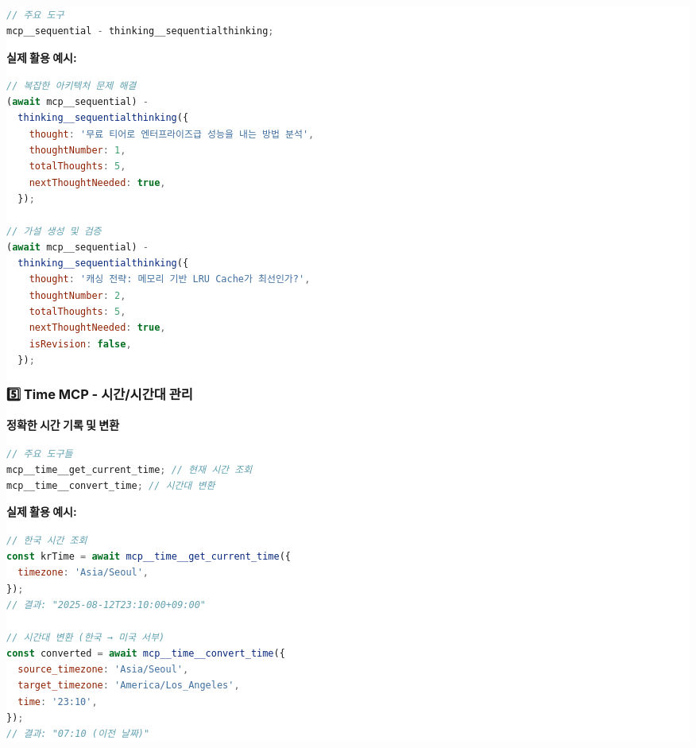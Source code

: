 ```typescript
// 주요 도구
mcp__sequential - thinking__sequentialthinking;
```

**실제 활용 예시:**

```javascript
// 복잡한 아키텍처 문제 해결
(await mcp__sequential) -
  thinking__sequentialthinking({
    thought: '무료 티어로 엔터프라이즈급 성능을 내는 방법 분석',
    thoughtNumber: 1,
    totalThoughts: 5,
    nextThoughtNeeded: true,
  });

// 가설 생성 및 검증
(await mcp__sequential) -
  thinking__sequentialthinking({
    thought: '캐싱 전략: 메모리 기반 LRU Cache가 최선인가?',
    thoughtNumber: 2,
    totalThoughts: 5,
    nextThoughtNeeded: true,
    isRevision: false,
  });
```

### 5️⃣ Time MCP - 시간/시간대 관리

**정확한 시간 기록 및 변환**

```typescript
// 주요 도구들
mcp__time__get_current_time; // 현재 시간 조회
mcp__time__convert_time; // 시간대 변환
```

**실제 활용 예시:**

```javascript
// 한국 시간 조회
const krTime = await mcp__time__get_current_time({
  timezone: 'Asia/Seoul',
});
// 결과: "2025-08-12T23:10:00+09:00"

// 시간대 변환 (한국 → 미국 서부)
const converted = await mcp__time__convert_time({
  source_timezone: 'Asia/Seoul',
  target_timezone: 'America/Los_Angeles',
  time: '23:10',
});
// 결과: "07:10 (이전 날짜)"
```

